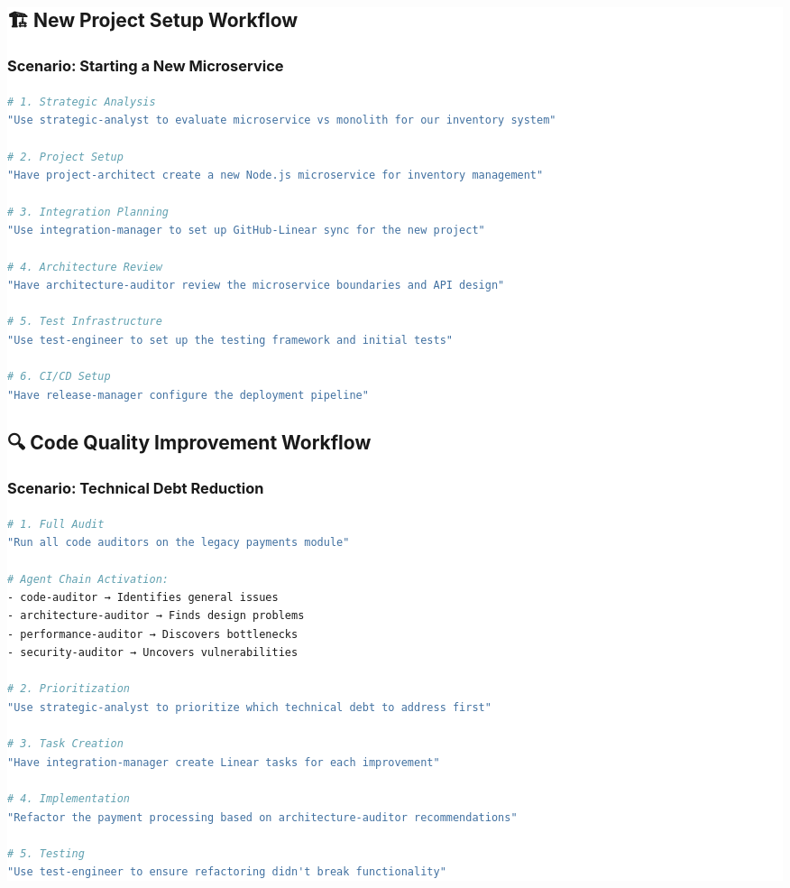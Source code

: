 ## 🏗️ New Project Setup Workflow

### Scenario: Starting a New Microservice

```bash
# 1. Strategic Analysis
"Use strategic-analyst to evaluate microservice vs monolith for our inventory system"

# 2. Project Setup
"Have project-architect create a new Node.js microservice for inventory management"

# 3. Integration Planning
"Use integration-manager to set up GitHub-Linear sync for the new project"

# 4. Architecture Review
"Have architecture-auditor review the microservice boundaries and API design"

# 5. Test Infrastructure
"Use test-engineer to set up the testing framework and initial tests"

# 6. CI/CD Setup
"Have release-manager configure the deployment pipeline"
```

## 🔍 Code Quality Improvement Workflow

### Scenario: Technical Debt Reduction

```bash
# 1. Full Audit
"Run all code auditors on the legacy payments module"

# Agent Chain Activation:
- code-auditor → Identifies general issues
- architecture-auditor → Finds design problems  
- performance-auditor → Discovers bottlenecks
- security-auditor → Uncovers vulnerabilities

# 2. Prioritization
"Use strategic-analyst to prioritize which technical debt to address first"

# 3. Task Creation
"Have integration-manager create Linear tasks for each improvement"

# 4. Implementation
"Refactor the payment processing based on architecture-auditor recommendations"

# 5. Testing
"Use test-engineer to ensure refactoring didn't break functionality"
```
